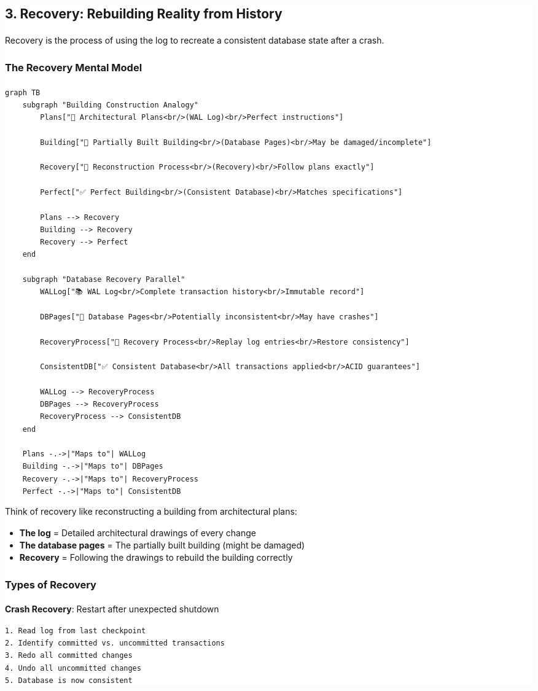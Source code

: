 ## 3. Recovery: Rebuilding Reality from History

Recovery is the process of using the log to recreate a consistent database state after a crash.

### The Recovery Mental Model

```mermaid
graph TB
    subgraph "Building Construction Analogy"
        Plans["📜 Architectural Plans<br/>(WAL Log)<br/>Perfect instructions"]
        
        Building["🏢 Partially Built Building<br/>(Database Pages)<br/>May be damaged/incomplete"]
        
        Recovery["🔧 Reconstruction Process<br/>(Recovery)<br/>Follow plans exactly"]
        
        Perfect["✅ Perfect Building<br/>(Consistent Database)<br/>Matches specifications"]
        
        Plans --> Recovery
        Building --> Recovery
        Recovery --> Perfect
    end
    
    subgraph "Database Recovery Parallel"
        WALLog["📚 WAL Log<br/>Complete transaction history<br/>Immutable record"]
        
        DBPages["💾 Database Pages<br/>Potentially inconsistent<br/>May have crashes"]
        
        RecoveryProcess["🔄 Recovery Process<br/>Replay log entries<br/>Restore consistency"]
        
        ConsistentDB["✅ Consistent Database<br/>All transactions applied<br/>ACID guarantees"]
        
        WALLog --> RecoveryProcess
        DBPages --> RecoveryProcess
        RecoveryProcess --> ConsistentDB
    end
    
    Plans -.->|"Maps to"| WALLog
    Building -.->|"Maps to"| DBPages
    Recovery -.->|"Maps to"| RecoveryProcess
    Perfect -.->|"Maps to"| ConsistentDB
```

Think of recovery like reconstructing a building from architectural plans:

- **The log** = Detailed architectural drawings of every change
- **The database pages** = The partially built building (might be damaged)
- **Recovery** = Following the drawings to rebuild the building correctly

### Types of Recovery

**Crash Recovery**: Restart after unexpected shutdown
```
1. Read log from last checkpoint
2. Identify committed vs. uncommitted transactions
3. Redo all committed changes
4. Undo all uncommitted changes
5. Database is now consistent
```
